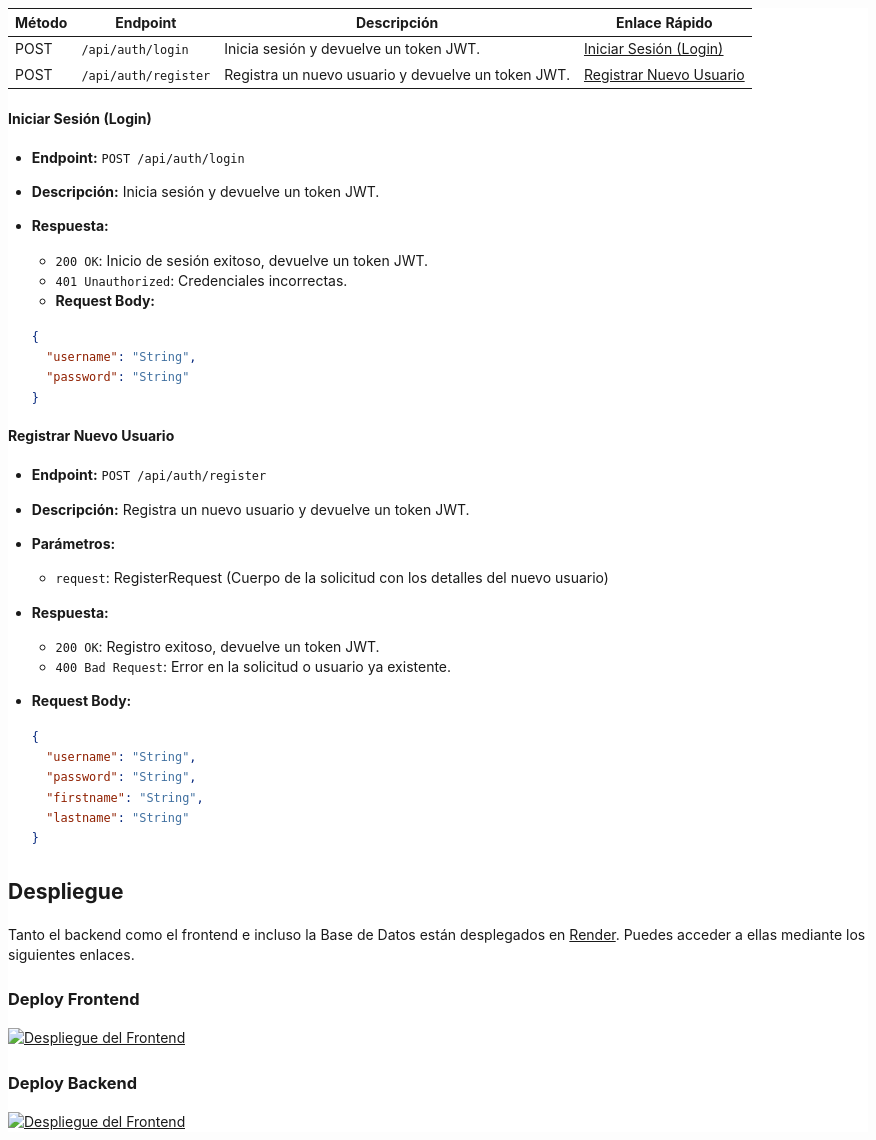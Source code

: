 | Método | Endpoint             | Descripción                                        | Enlace Rápido                                       |
| ------ | -------------------- | -------------------------------------------------- | --------------------------------------------------- |
| POST   | `/api/auth/login`    | Inicia sesión y devuelve un token JWT.             | [Iniciar Sesión (Login)](#iniciar-sesión-login)     |
| POST   | `/api/auth/register` | Registra un nuevo usuario y devuelve un token JWT. | [Registrar Nuevo Usuario](#registrar-nuevo-usuario) |

#### Iniciar Sesión (Login)

- **Endpoint:** `POST /api/auth/login`
- **Descripción:** Inicia sesión y devuelve un token JWT.
- **Respuesta:**

  - `200 OK`: Inicio de sesión exitoso, devuelve un token JWT.
  - `401 Unauthorized`: Credenciales incorrectas.
  - **Request Body:**

  ```json
  {
    "username": "String",
    "password": "String"
  }
  ```

#### Registrar Nuevo Usuario

- **Endpoint:** `POST /api/auth/register`
- **Descripción:** Registra un nuevo usuario y devuelve un token JWT.
- **Parámetros:**
  - `request`: RegisterRequest (Cuerpo de la solicitud con los detalles del nuevo usuario)
- **Respuesta:**
  - `200 OK`: Registro exitoso, devuelve un token JWT.
  - `400 Bad Request`: Error en la solicitud o usuario ya existente.
- **Request Body:**

  ```json
  {
    "username": "String",
    "password": "String",
    "firstname": "String",
    "lastname": "String"
  }
  ```

## Despliegue

Tanto el backend como el frontend e incluso la Base de Datos están desplegados en [Render](https://render.com/). Puedes acceder a ellas mediante los siguientes enlaces.

### Deploy Frontend

[![Despliegue del Frontend](https://render.com/images/deploy-to-render-button.svg)](https://taskmanager-u3h3.onrender.com)

### Deploy Backend

[![Despliegue del Frontend](https://render.com/images/deploy-to-render-button.svg)](https://taskmanager-back.onrender.com)